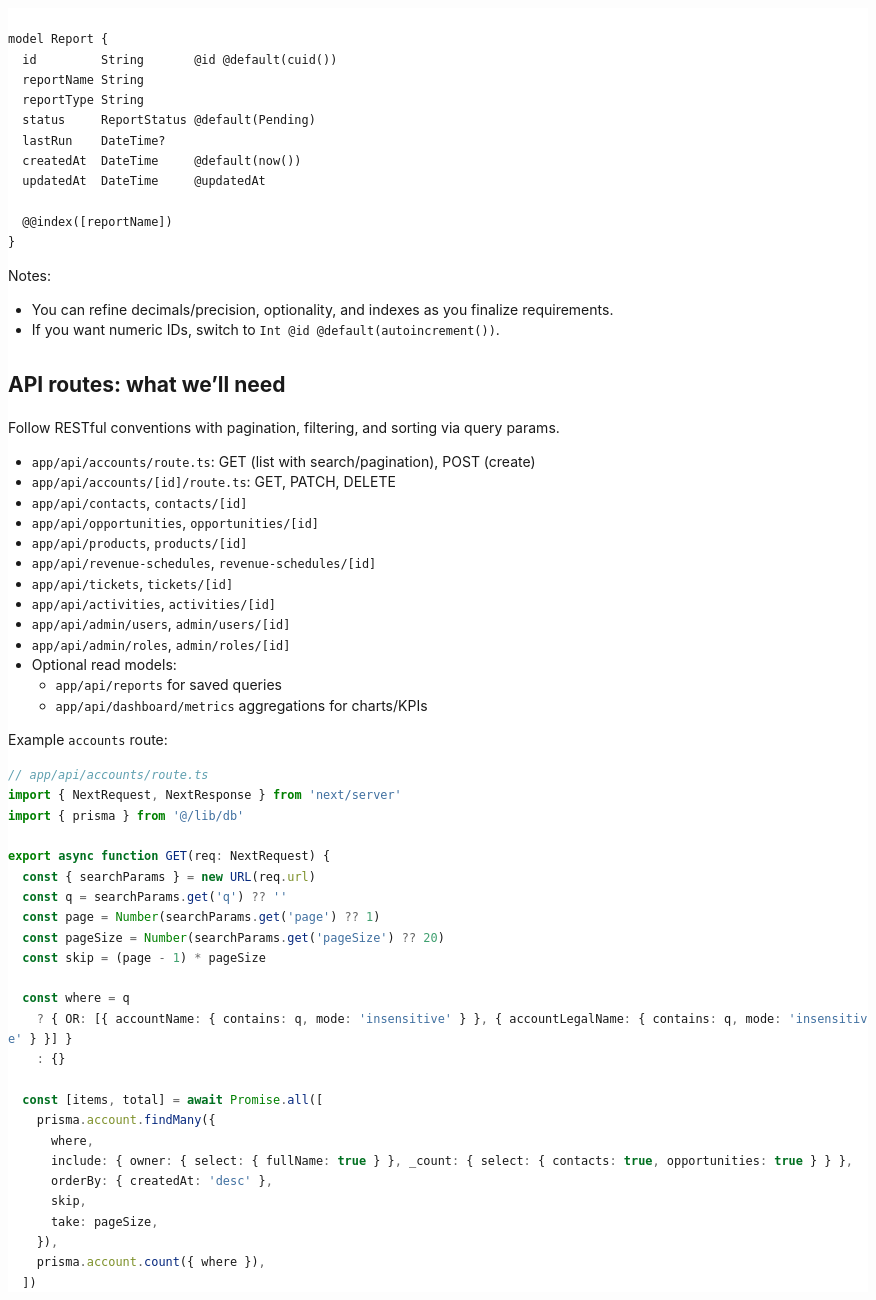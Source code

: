```prisma

model Report {
  id         String       @id @default(cuid())
  reportName String
  reportType String
  status     ReportStatus @default(Pending)
  lastRun    DateTime?
  createdAt  DateTime     @default(now())
  updatedAt  DateTime     @updatedAt

  @@index([reportName])
}
```

Notes:
- You can refine decimals/precision, optionality, and indexes as you finalize requirements.
- If you want numeric IDs, switch to `Int @id @default(autoincrement())`.

## API routes: what we’ll need
Follow RESTful conventions with pagination, filtering, and sorting via query params.

- `app/api/accounts/route.ts`: GET (list with search/pagination), POST (create)
- `app/api/accounts/[id]/route.ts`: GET, PATCH, DELETE
- `app/api/contacts`, `contacts/[id]`
- `app/api/opportunities`, `opportunities/[id]`
- `app/api/products`, `products/[id]`
- `app/api/revenue-schedules`, `revenue-schedules/[id]`
- `app/api/tickets`, `tickets/[id]`
- `app/api/activities`, `activities/[id]`
- `app/api/admin/users`, `admin/users/[id]`
- `app/api/admin/roles`, `admin/roles/[id]`
- Optional read models:
  - `app/api/reports` for saved queries
  - `app/api/dashboard/metrics` aggregations for charts/KPIs

Example `accounts` route:
```ts
// app/api/accounts/route.ts
import { NextRequest, NextResponse } from 'next/server'
import { prisma } from '@/lib/db'

export async function GET(req: NextRequest) {
  const { searchParams } = new URL(req.url)
  const q = searchParams.get('q') ?? ''
  const page = Number(searchParams.get('page') ?? 1)
  const pageSize = Number(searchParams.get('pageSize') ?? 20)
  const skip = (page - 1) * pageSize

  const where = q
    ? { OR: [{ accountName: { contains: q, mode: 'insensitive' } }, { accountLegalName: { contains: q, mode: 'insensitive' } }] }
    : {}

  const [items, total] = await Promise.all([
    prisma.account.findMany({
      where,
      include: { owner: { select: { fullName: true } }, _count: { select: { contacts: true, opportunities: true } } },
      orderBy: { createdAt: 'desc' },
      skip,
      take: pageSize,
    }),
    prisma.account.count({ where }),
  ])
```